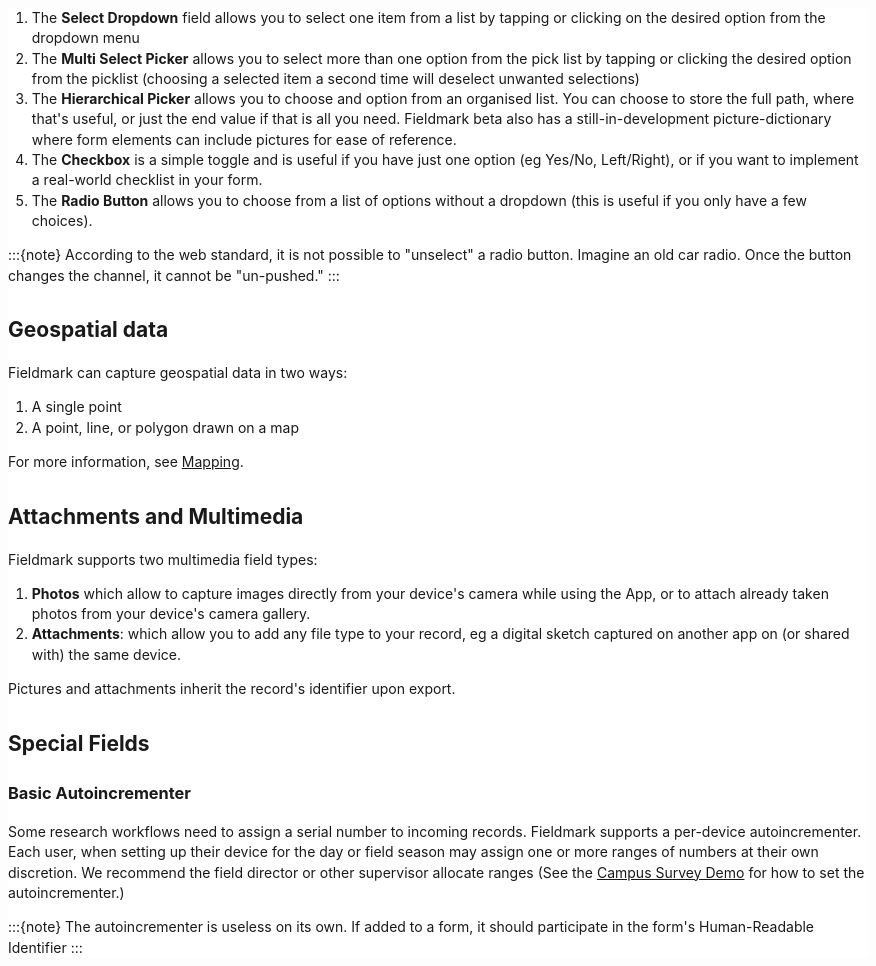 1. The **Select Dropdown** field allows you to select one item from a list by tapping or clicking on the desired option from the dropdown menu 	
2. The **Multi Select Picker** allows you to select more than one option from the pick list by tapping or clicking the desired option from the picklist (choosing a selected item a second time will deselect unwanted selections)		
3. The **Hierarchical Picker** allows you to choose and option from an organised list. You can choose to store the full path, where that's useful, or just the end value if that is all you need. Fieldmark beta also has a still-in-development picture-dictionary where form elements can include pictures for ease of reference.
4. The **Checkbox** is a simple toggle and is useful if you have just one option (eg Yes/No, Left/Right), or if you want to implement a real-world checklist in your form.
5. The **Radio Button** allows you to choose from a list of options without a dropdown (this is useful if you only have a few choices).

:::{note}
According to the web standard, it is not possible to "unselect" a radio button. Imagine an old car radio. Once the button changes the channel, it cannot be "un-pushed."
:::

## Geospatial data
Fieldmark can capture geospatial data in two ways:

1. A single point
2. A point, line, or polygon drawn on a map

For more information, see [Mapping](intro/mapping).

## Attachments and Multimedia

Fieldmark supports two multimedia field types:

1. **Photos** which allow to capture images directly from your device's camera while using the App, or to attach already taken photos from your device's camera gallery.
2. **Attachments**: which allow you to add any file type to your record, eg a digital sketch captured on another app on (or shared with) the same device.

Pictures and attachments inherit the record's identifier upon export.

## Special Fields

### Basic Autoincrementer

Some research workflows need to assign a serial number to incoming records. Fieldmark supports a per-device autoincrementer. Each user, when setting up their device for the day or field season may assign one or more ranges of numbers at their own discretion. We recommend the field director or other supervisor allocate ranges (See the [Campus Survey Demo](demo/campus/set-ranges) for how to set the autoincrementer.)

:::{note}
The autoincrementer is useless on its own. If added to a form, it should participate in the form's Human-Readable Identifier
:::
